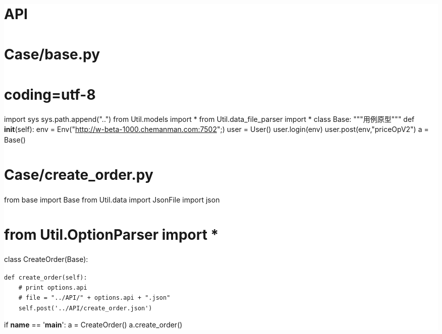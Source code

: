 # API

# Case/base.py
# coding=utf-8
import sys
sys.path.append("..")
from Util.models import *
from Util.data_file_parser import *
class Base:
    """用例原型"""
    def __init__(self):
        env = Env("http://w-beta-1000.chemanman.com:7502";)
        user = User()
        user.login(env)
        user.post(env,"priceOpV2")
a = Base()
# Case/create_order.py
from base import Base
from Util.data import JsonFile
import json
# from Util.OptionParser import *
class CreateOrder(Base):
    
    def create_order(self):
        # print options.api
        # file = "../API/" + options.api + ".json"
        self.post('../API/create_order.json')
if __name__ == '__main__':
    a = CreateOrder()
    a.create_order()

